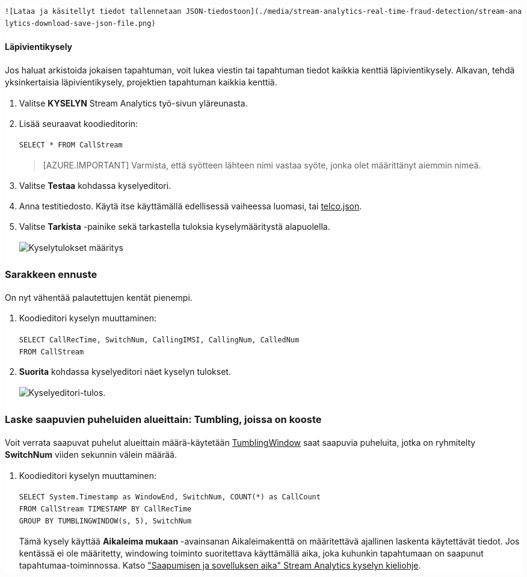     ![Lataa ja käsitellyt tiedot tallennetaan JSON-tiedostoon](./media/stream-analytics-real-time-fraud-detection/stream-analytics-download-save-json-file.png)

#### <a name="pass-through-query"></a>Läpivientikysely

Jos haluat arkistoida jokaisen tapahtuman, voit lukea viestin tai tapahtuman tiedot kaikkia kenttiä läpivientikysely. Alkavan, tehdä yksinkertaisia läpivientikysely, projektien tapahtuman kaikkia kenttiä.

1.  Valitse **KYSELYN** Stream Analytics työ-sivun yläreunasta.
2.  Lisää seuraavat koodieditorin:

        SELECT * FROM CallStream

    > [AZURE.IMPORTANT] Varmista, että syötteen lähteen nimi vastaa syöte, jonka olet määrittänyt aiemmin nimeä.

3.  Valitse **Testaa** kohdassa kyselyeditori.
4.  Anna testitiedosto. Käytä itse käyttämällä edellisessä vaiheessa luomasi, tai [telco.json](https://github.com/Azure/azure-stream-analytics/blob/master/Samples/SampleDataFiles/Telco.json).
5.  Valitse **Tarkista** -painike sekä tarkastella tuloksia kyselymääritystä alapuolella.

    ![Kyselytulokset määritys](./media/stream-analytics-real-time-fraud-detection/stream-analytics-sim-fraud-output.png)


### <a name="column-projection"></a>Sarakkeen ennuste

On nyt vähentää palautettujen kentät pienempi.

1.  Koodieditori kyselyn muuttaminen:

        SELECT CallRecTime, SwitchNum, CallingIMSI, CallingNum, CalledNum
        FROM CallStream

2.  **Suorita** kohdassa kyselyeditori näet kyselyn tulokset.

    ![Kyselyeditori-tulos.](./media/stream-analytics-real-time-fraud-detection/stream-analytics-query-editor-output.png)

### <a name="count-of-incoming-calls-by-region-tumbling-window-with-aggregation"></a>Laske saapuvien puheluiden alueittain: Tumbling, joissa on kooste

Voit verrata saapuvat puhelut alueittain määrä-käytetään [TumblingWindow](https://msdn.microsoft.com/library/azure/dn835055.aspx) saat saapuvia puheluita, jotka on ryhmitelty **SwitchNum** viiden sekunnin välein määrää.

1.  Koodieditori kyselyn muuttaminen:

        SELECT System.Timestamp as WindowEnd, SwitchNum, COUNT(*) as CallCount
        FROM CallStream TIMESTAMP BY CallRecTime
        GROUP BY TUMBLINGWINDOW(s, 5), SwitchNum

    Tämä kysely käyttää **Aikaleima mukaan** -avainsanan Aikaleimakenttä on määritettävä ajallinen laskenta käytettävät tiedot. Jos kentässä ei ole määritetty, windowing toiminto suoritettava käyttämällä aika, joka kuhunkin tapahtumaan on saapunut tapahtumaa-toiminnossa. Katso ["Saapumisen ja sovelluksen aika" Stream Analytics kyselyn kieliohje](https://msdn.microsoft.com/library/azure/dn834998.aspx).
